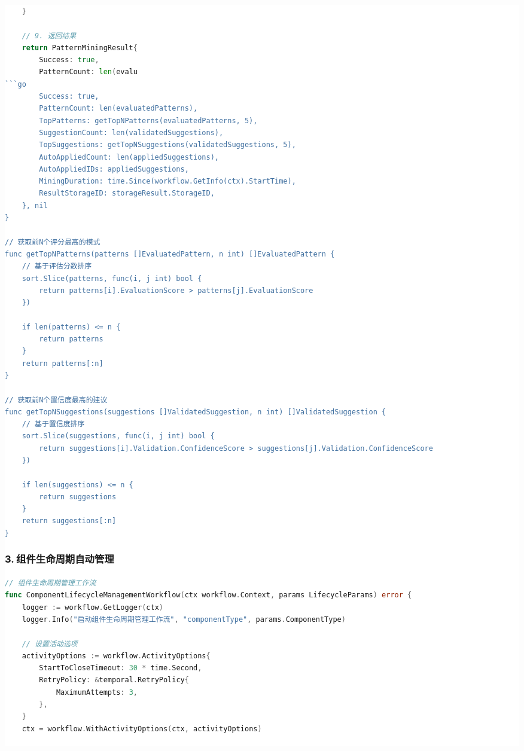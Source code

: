 ```go
    }
    
    // 9. 返回结果
    return PatternMiningResult{
        Success: true,
        PatternCount: len(evalu
```go
        Success: true,
        PatternCount: len(evaluatedPatterns),
        TopPatterns: getTopNPatterns(evaluatedPatterns, 5),
        SuggestionCount: len(validatedSuggestions),
        TopSuggestions: getTopNSuggestions(validatedSuggestions, 5),
        AutoAppliedCount: len(appliedSuggestions),
        AutoAppliedIDs: appliedSuggestions,
        MiningDuration: time.Since(workflow.GetInfo(ctx).StartTime),
        ResultStorageID: storageResult.StorageID,
    }, nil
}

// 获取前N个评分最高的模式
func getTopNPatterns(patterns []EvaluatedPattern, n int) []EvaluatedPattern {
    // 基于评估分数排序
    sort.Slice(patterns, func(i, j int) bool {
        return patterns[i].EvaluationScore > patterns[j].EvaluationScore
    })
    
    if len(patterns) <= n {
        return patterns
    }
    return patterns[:n]
}

// 获取前N个置信度最高的建议
func getTopNSuggestions(suggestions []ValidatedSuggestion, n int) []ValidatedSuggestion {
    // 基于置信度排序
    sort.Slice(suggestions, func(i, j int) bool {
        return suggestions[i].Validation.ConfidenceScore > suggestions[j].Validation.ConfidenceScore
    })
    
    if len(suggestions) <= n {
        return suggestions
    }
    return suggestions[:n]
}
```

### 3. 组件生命周期自动管理

```go
// 组件生命周期管理工作流
func ComponentLifecycleManagementWorkflow(ctx workflow.Context, params LifecycleParams) error {
    logger := workflow.GetLogger(ctx)
    logger.Info("启动组件生命周期管理工作流", "componentType", params.ComponentType)
    
    // 设置活动选项
    activityOptions := workflow.ActivityOptions{
        StartToCloseTimeout: 30 * time.Second,
        RetryPolicy: &temporal.RetryPolicy{
            MaximumAttempts: 3,
        },
    }
    ctx = workflow.WithActivityOptions(ctx, activityOptions)
    
```